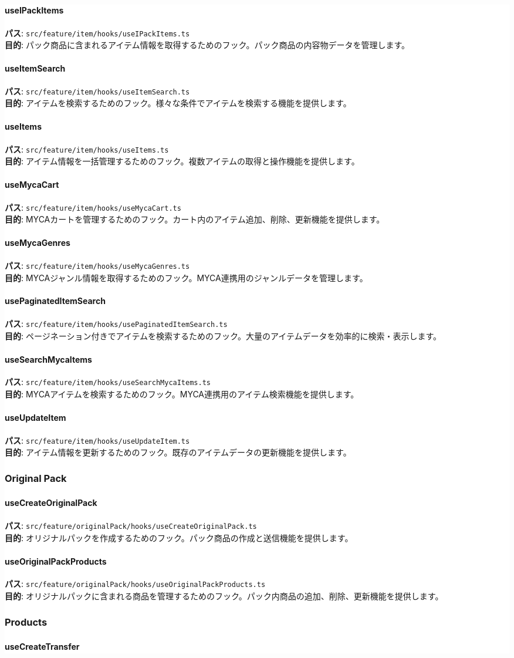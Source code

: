 #### useIPackItems

**パス**: `src/feature/item/hooks/useIPackItems.ts`  
**目的**: パック商品に含まれるアイテム情報を取得するためのフック。パック商品の内容物データを管理します。

#### useItemSearch

**パス**: `src/feature/item/hooks/useItemSearch.ts`  
**目的**: アイテムを検索するためのフック。様々な条件でアイテムを検索する機能を提供します。

#### useItems

**パス**: `src/feature/item/hooks/useItems.ts`  
**目的**: アイテム情報を一括管理するためのフック。複数アイテムの取得と操作機能を提供します。

#### useMycaCart

**パス**: `src/feature/item/hooks/useMycaCart.ts`  
**目的**: MYCAカートを管理するためのフック。カート内のアイテム追加、削除、更新機能を提供します。

#### useMycaGenres

**パス**: `src/feature/item/hooks/useMycaGenres.ts`  
**目的**: MYCAジャンル情報を取得するためのフック。MYCA連携用のジャンルデータを管理します。

#### usePaginatedItemSearch

**パス**: `src/feature/item/hooks/usePaginatedItemSearch.ts`  
**目的**: ページネーション付きでアイテムを検索するためのフック。大量のアイテムデータを効率的に検索・表示します。

#### useSearchMycaItems

**パス**: `src/feature/item/hooks/useSearchMycaItems.ts`  
**目的**: MYCAアイテムを検索するためのフック。MYCA連携用のアイテム検索機能を提供します。

#### useUpdateItem

**パス**: `src/feature/item/hooks/useUpdateItem.ts`  
**目的**: アイテム情報を更新するためのフック。既存のアイテムデータの更新機能を提供します。

### Original Pack

#### useCreateOriginalPack

**パス**: `src/feature/originalPack/hooks/useCreateOriginalPack.ts`  
**目的**: オリジナルパックを作成するためのフック。パック商品の作成と送信機能を提供します。

#### useOriginalPackProducts

**パス**: `src/feature/originalPack/hooks/useOriginalPackProducts.ts`  
**目的**: オリジナルパックに含まれる商品を管理するためのフック。パック内商品の追加、削除、更新機能を提供します。

### Products

#### useCreateTransfer
